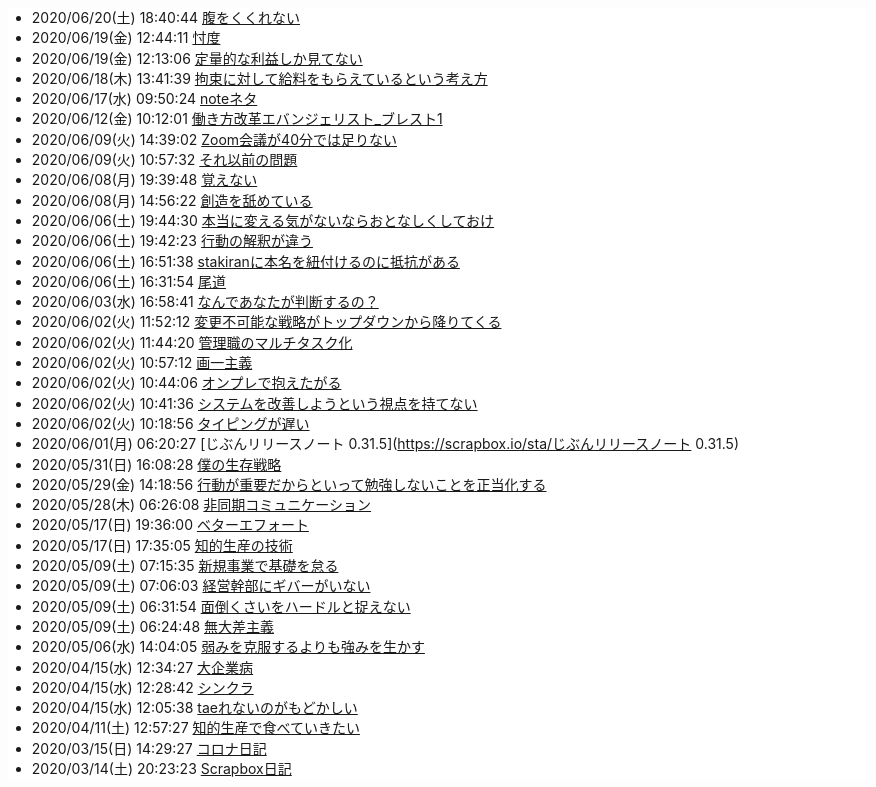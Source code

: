 - 2020/06/20(土) 18:40:44 [腹をくくれない](https://scrapbox.io/sta/腹をくくれない)
- 2020/06/19(金) 12:44:11 [忖度](https://scrapbox.io/sta/忖度)
- 2020/06/19(金) 12:13:06 [定量的な利益しか見てない](https://scrapbox.io/sta/定量的な利益しか見てない)
- 2020/06/18(木) 13:41:39 [拘束に対して給料をもらえているという考え方](https://scrapbox.io/sta/拘束に対して給料をもらえているという考え方)
- 2020/06/17(水) 09:50:24 [noteネタ](https://scrapbox.io/sta/noteネタ)
- 2020/06/12(金) 10:12:01 [働き方改革エバンジェリスト_ブレスト1](https://scrapbox.io/sta/働き方改革エバンジェリスト_ブレスト1)
- 2020/06/09(火) 14:39:02 [Zoom会議が40分では足りない](https://scrapbox.io/sta/Zoom会議が40分では足りない)
- 2020/06/09(火) 10:57:32 [それ以前の問題](https://scrapbox.io/sta/それ以前の問題)
- 2020/06/08(月) 19:39:48 [覚えない](https://scrapbox.io/sta/覚えない)
- 2020/06/08(月) 14:56:22 [創造を舐めている](https://scrapbox.io/sta/創造を舐めている)
- 2020/06/06(土) 19:44:30 [本当に変える気がないならおとなしくしておけ](https://scrapbox.io/sta/本当に変える気がないならおとなしくしておけ)
- 2020/06/06(土) 19:42:23 [行動の解釈が違う](https://scrapbox.io/sta/行動の解釈が違う)
- 2020/06/06(土) 16:51:38 [stakiranに本名を紐付けるのに抵抗がある](https://scrapbox.io/sta/stakiranに本名を紐付けるのに抵抗がある)
- 2020/06/06(土) 16:31:54 [尾道](https://scrapbox.io/sta/尾道)
- 2020/06/03(水) 16:58:41 [なんであなたが判断するの？](https://scrapbox.io/sta/なんであなたが判断するの？)
- 2020/06/02(火) 11:52:12 [変更不可能な戦略がトップダウンから降りてくる](https://scrapbox.io/sta/変更不可能な戦略がトップダウンから降りてくる)
- 2020/06/02(火) 11:44:20 [管理職のマルチタスク化](https://scrapbox.io/sta/管理職のマルチタスク化)
- 2020/06/02(火) 10:57:12 [画一主義](https://scrapbox.io/sta/画一主義)
- 2020/06/02(火) 10:44:06 [オンプレで抱えたがる](https://scrapbox.io/sta/オンプレで抱えたがる)
- 2020/06/02(火) 10:41:36 [システムを改善しようという視点を持てない](https://scrapbox.io/sta/システムを改善しようという視点を持てない)
- 2020/06/02(火) 10:18:56 [タイピングが遅い](https://scrapbox.io/sta/タイピングが遅い)
- 2020/06/01(月) 06:20:27 [じぶんリリースノート 0.31.5](https://scrapbox.io/sta/じぶんリリースノート 0.31.5)
- 2020/05/31(日) 16:08:28 [僕の生存戦略](https://scrapbox.io/sta/僕の生存戦略)
- 2020/05/29(金) 14:18:56 [行動が重要だからといって勉強しないことを正当化する](https://scrapbox.io/sta/行動が重要だからといって勉強しないことを正当化する)
- 2020/05/28(木) 06:26:08 [非同期コミュニケーション](https://scrapbox.io/sta/非同期コミュニケーション)
- 2020/05/17(日) 19:36:00 [ベターエフォート](https://scrapbox.io/sta/ベターエフォート)
- 2020/05/17(日) 17:35:05 [知的生産の技術](https://scrapbox.io/sta/知的生産の技術)
- 2020/05/09(土) 07:15:35 [新規事業で基礎を怠る](https://scrapbox.io/sta/新規事業で基礎を怠る)
- 2020/05/09(土) 07:06:03 [経営幹部にギバーがいない](https://scrapbox.io/sta/経営幹部にギバーがいない)
- 2020/05/09(土) 06:31:54 [面倒くさいをハードルと捉えない](https://scrapbox.io/sta/面倒くさいをハードルと捉えない)
- 2020/05/09(土) 06:24:48 [無大差主義](https://scrapbox.io/sta/無大差主義)
- 2020/05/06(水) 14:04:05 [弱みを克服するよりも強みを生かす](https://scrapbox.io/sta/弱みを克服するよりも強みを生かす)
- 2020/04/15(水) 12:34:27 [大企業病](https://scrapbox.io/sta/大企業病)
- 2020/04/15(水) 12:28:42 [シンクラ](https://scrapbox.io/sta/シンクラ)
- 2020/04/15(水) 12:05:38 [taeれないのがもどかしい](https://scrapbox.io/sta/taeれないのがもどかしい)
- 2020/04/11(土) 12:57:27 [知的生産で食べていきたい](https://scrapbox.io/sta/知的生産で食べていきたい)
- 2020/03/15(日) 14:29:27 [コロナ日記](https://scrapbox.io/sta/コロナ日記)
- 2020/03/14(土) 20:23:23 [Scrapbox日記](https://scrapbox.io/sta/Scrapbox日記)
